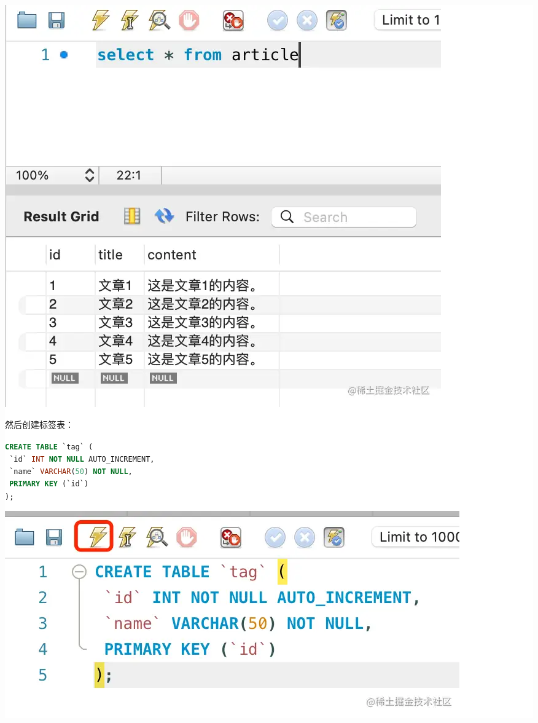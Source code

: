 ![](./images/479e5a87f28bac8143bce0432f296099.webp )

然后创建标签表：

```sql
CREATE TABLE `tag` (
 `id` INT NOT NULL AUTO_INCREMENT,
 `name` VARCHAR(50) NOT NULL,
 PRIMARY KEY (`id`)
);
```

![](./images/a9bc3a3d5be63ce26293fa7697af003b.webp )
